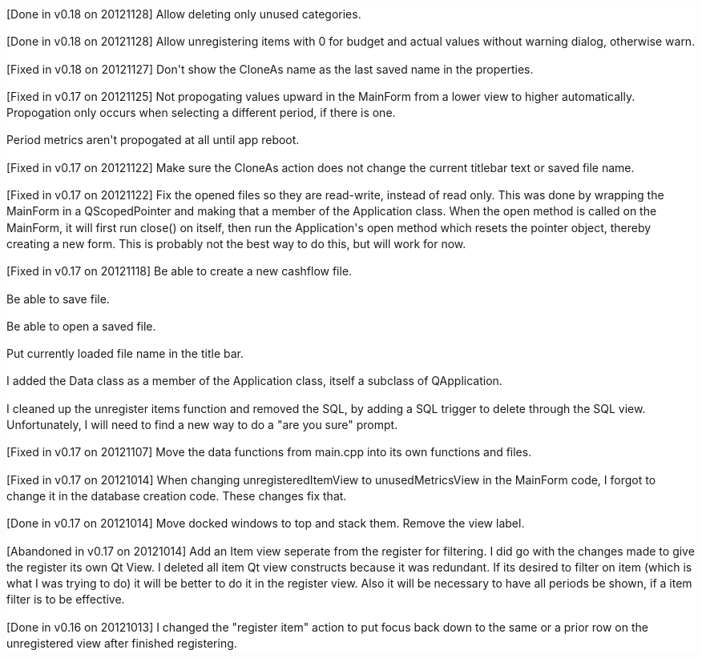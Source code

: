 [Done in v0.18 on 20121128]
Allow deleting only unused categories.

[Done in v0.18 on 20121128]
Allow unregistering items with 0 for budget and actual values without warning dialog, otherwise warn.

[Fixed in v0.18 on 20121127]
Don't show the CloneAs name as the last saved name in the properties.

[Fixed in v0.17 on 20121125]
Not propogating values upward in the MainForm from a lower view to higher automatically. Propogation only occurs when selecting a different period, if there is one.

Period metrics aren't propogated at all until app reboot.

[Fixed in v0.17 on 20121122]
Make sure the CloneAs action does not change the current titlebar text or saved file name.

[Fixed in v0.17 on 20121122]
Fix the opened files so they are read-write, instead of read only. This was done by wrapping the MainForm in a QScopedPointer and making that a member of the Application class. When the open method is called on the MainForm, it will first run close() on itself, then run the Application's open method which resets the pointer object, thereby creating a new form. This is probably not the best way to do this, but will work for now.

[Fixed in v0.17 on 20121118]
Be able to create a new cashflow file.

Be able to save file.

Be able to open a saved file.

Put currently loaded file name in the title bar.

I added the Data class as a member of the Application class, itself a subclass of QApplication.

I cleaned up the unregister items function and removed the SQL, by adding a SQL trigger to delete through the SQL view. Unfortunately, I will need to find a new way to do a "are you sure" prompt.

[Fixed in v0.17 on 20121107]
Move the data functions from main.cpp into its own functions and files.

[Fixed in v0.17 on 20121014]
When changing unregisteredItemView to unusedMetricsView in the MainForm code, I forgot to change it in the database creation code. These changes fix that.

[Done in v0.17 on 20121014]
Move docked windows to top and stack them. Remove the view label.

[Abandoned in v0.17 on 20121014]
Add an Item view seperate from the register for filtering. I did go with the changes made to give the register its own Qt View. I deleted all item Qt view constructs because it was redundant. If its desired to filter on item (which is what I was trying to do) it will be better to do it in the register view. Also it will be necessary to have all periods be shown, if a item filter is to be effective.

[Done in v0.16 on 20121013]
I changed the "register item" action to put focus back down to the same or a prior row on the unregistered view after finished registering.
